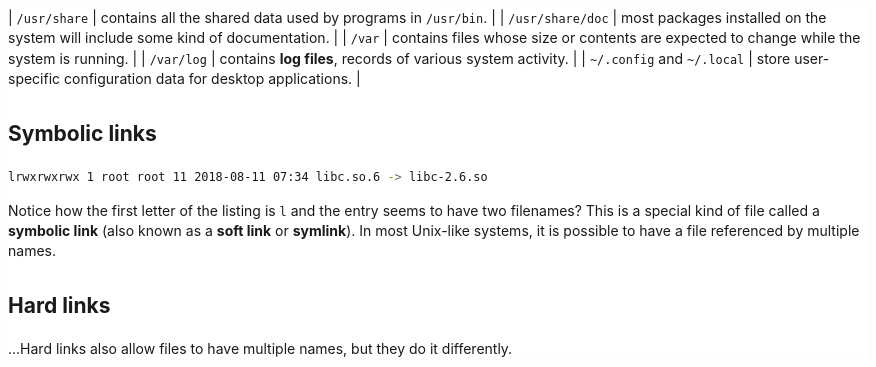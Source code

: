 |        `/usr/share`        | contains all the shared data used by programs in `/usr/bin`.                                                                                                                           |
|      `/usr/share/doc`      | most packages installed on the system will include some kind of documentation.                                                                                                         |
|           `/var`           | contains files whose size or contents are expected to change while the system is running.                                                                                              |
|         `/var/log`         | contains **log files**, records of various system activity.                                                                                                                            |
| `~/.config` and `~/.local` | store user-specific configuration data for desktop applications.                                                                                                                       |

## Symbolic links

```bash
lrwxrwxrwx 1 root root 11 2018-08-11 07:34 libc.so.6 -> libc-2.6.so
```

Notice how the first letter of the listing is `l` and the entry seems to have two filenames? This is a special kind of file called a **symbolic link** (also known as a **soft link** or **symlink**). In most Unix-like systems, it is possible to have a file referenced by multiple names.

## Hard links

...Hard links also allow files to have multiple names, but they do it differently.
